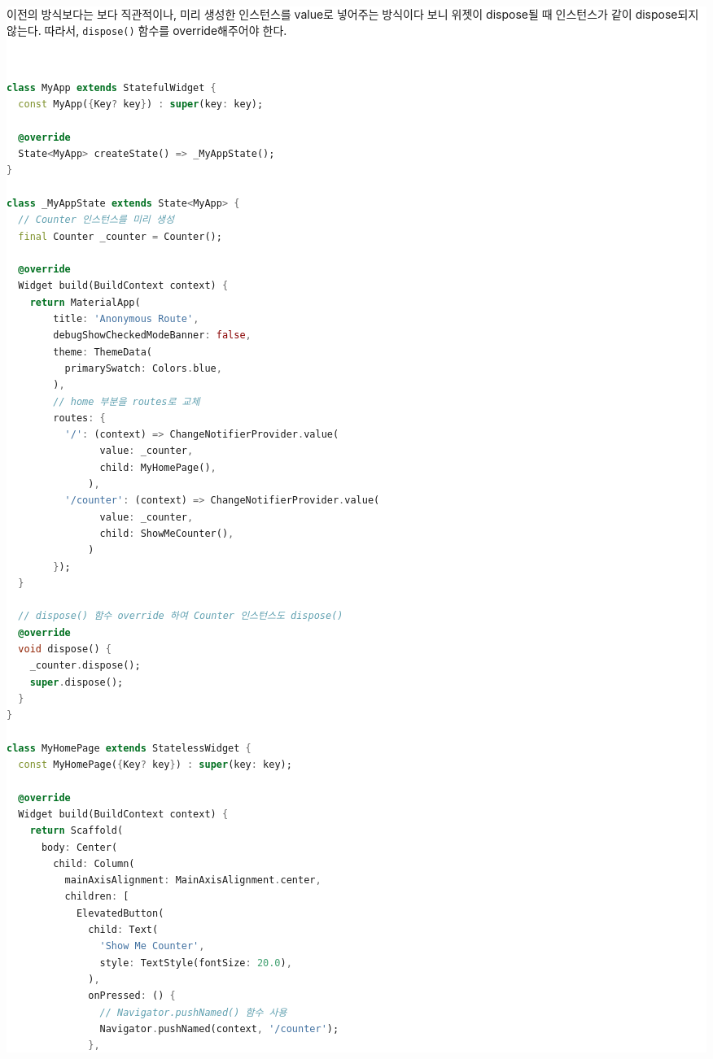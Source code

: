 이전의 방식보다는 보다 직관적이나, 미리 생성한 인스턴스를 value로 넣어주는 방식이다 보니 위젯이 dispose될 때 인스턴스가 같이 dispose되지 않는다. 따라서, `dispose()` 함수를 override해주어야 한다.

</br>

```dart
class MyApp extends StatefulWidget {
  const MyApp({Key? key}) : super(key: key);

  @override
  State<MyApp> createState() => _MyAppState();
}

class _MyAppState extends State<MyApp> {
  // Counter 인스턴스를 미리 생성
  final Counter _counter = Counter();

  @override
  Widget build(BuildContext context) {
    return MaterialApp(
        title: 'Anonymous Route',
        debugShowCheckedModeBanner: false,
        theme: ThemeData(
          primarySwatch: Colors.blue,
        ),
        // home 부분을 routes로 교체
        routes: {
          '/': (context) => ChangeNotifierProvider.value(
                value: _counter,
                child: MyHomePage(),
              ),
          '/counter': (context) => ChangeNotifierProvider.value(
                value: _counter,
                child: ShowMeCounter(),
              )
        });
  }

  // dispose() 함수 override 하여 Counter 인스턴스도 dispose()
  @override
  void dispose() {
    _counter.dispose();
    super.dispose();
  }
}

class MyHomePage extends StatelessWidget {
  const MyHomePage({Key? key}) : super(key: key);

  @override
  Widget build(BuildContext context) {
    return Scaffold(
      body: Center(
        child: Column(
          mainAxisAlignment: MainAxisAlignment.center,
          children: [
            ElevatedButton(
              child: Text(
                'Show Me Counter',
                style: TextStyle(fontSize: 20.0),
              ),
              onPressed: () {
                // Navigator.pushNamed() 함수 사용
                Navigator.pushNamed(context, '/counter');
              },
```